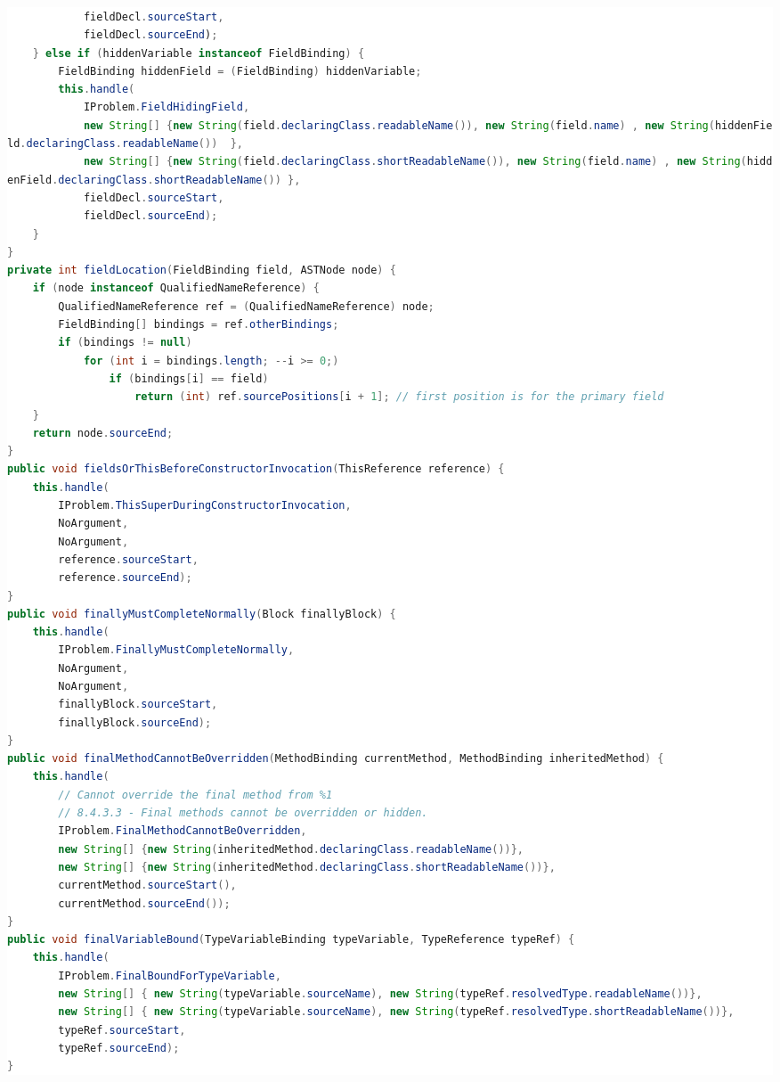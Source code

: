 ```java
			fieldDecl.sourceStart,
			fieldDecl.sourceEnd);
	} else if (hiddenVariable instanceof FieldBinding) {
		FieldBinding hiddenField = (FieldBinding) hiddenVariable;
		this.handle(
			IProblem.FieldHidingField,
			new String[] {new String(field.declaringClass.readableName()), new String(field.name) , new String(hiddenField.declaringClass.readableName())  },
			new String[] {new String(field.declaringClass.shortReadableName()), new String(field.name) , new String(hiddenField.declaringClass.shortReadableName()) },
			fieldDecl.sourceStart,
			fieldDecl.sourceEnd);
	}
}
private int fieldLocation(FieldBinding field, ASTNode node) {
	if (node instanceof QualifiedNameReference) {
		QualifiedNameReference ref = (QualifiedNameReference) node;
		FieldBinding[] bindings = ref.otherBindings;
		if (bindings != null)
			for (int i = bindings.length; --i >= 0;)
				if (bindings[i] == field)
					return (int) ref.sourcePositions[i + 1]; // first position is for the primary field
	}
	return node.sourceEnd;
}
public void fieldsOrThisBeforeConstructorInvocation(ThisReference reference) {
	this.handle(
		IProblem.ThisSuperDuringConstructorInvocation,
		NoArgument,
		NoArgument,
		reference.sourceStart,
		reference.sourceEnd);
}
public void finallyMustCompleteNormally(Block finallyBlock) {
	this.handle(
		IProblem.FinallyMustCompleteNormally,
		NoArgument,
		NoArgument,
		finallyBlock.sourceStart,
		finallyBlock.sourceEnd);
}
public void finalMethodCannotBeOverridden(MethodBinding currentMethod, MethodBinding inheritedMethod) {
	this.handle(
		// Cannot override the final method from %1
		// 8.4.3.3 - Final methods cannot be overridden or hidden.
		IProblem.FinalMethodCannotBeOverridden,
		new String[] {new String(inheritedMethod.declaringClass.readableName())},
		new String[] {new String(inheritedMethod.declaringClass.shortReadableName())},
		currentMethod.sourceStart(),
		currentMethod.sourceEnd());
}
public void finalVariableBound(TypeVariableBinding typeVariable, TypeReference typeRef) {
	this.handle(
		IProblem.FinalBoundForTypeVariable,
		new String[] { new String(typeVariable.sourceName), new String(typeRef.resolvedType.readableName())},
		new String[] { new String(typeVariable.sourceName), new String(typeRef.resolvedType.shortReadableName())},
		typeRef.sourceStart,
		typeRef.sourceEnd);
}
```